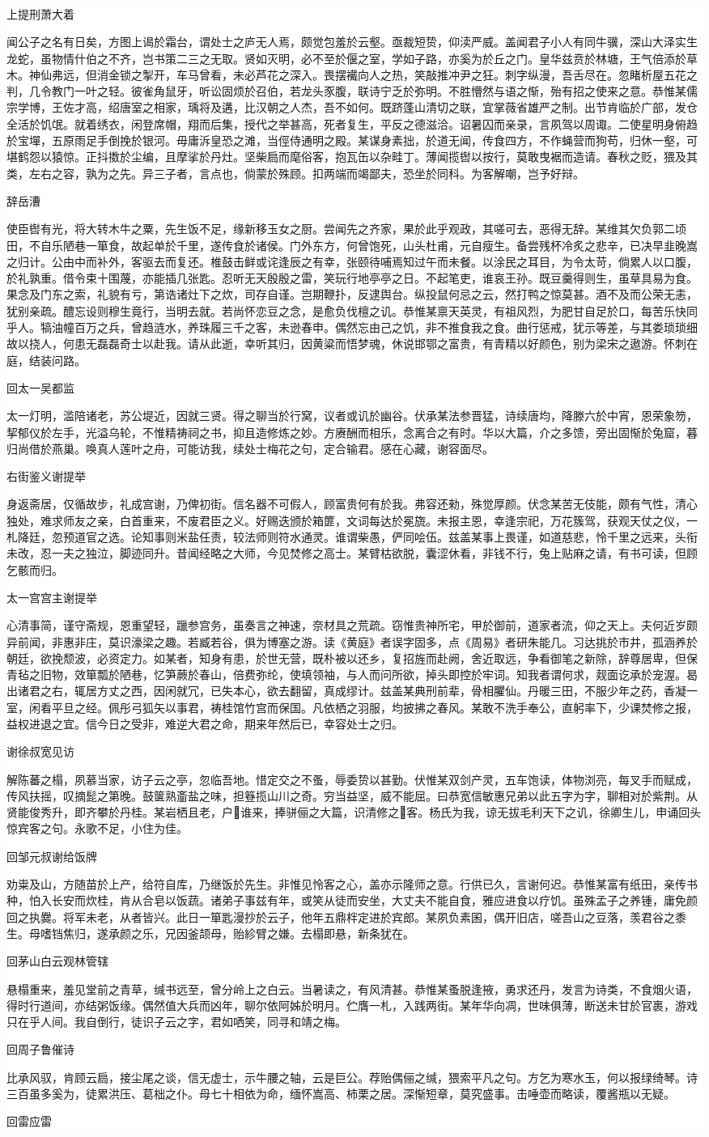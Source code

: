 上提刑萧大着  

闻公子之名有日矣，方图上谒於霜台，谓处士之庐无人焉，颇觉包羞於云壑。亟裁短贽，仰渎严威。盖闻君子小人有同牛骥，深山大泽实生龙蛇，虽物情什伯之不齐，岂书策二三之无取。贤如灭明，必不至於偃之室，学如子路，亦奚为於丘之门。皇华兹贲於林塘，王气倍添於草木。神仙弗远，但消金锁之掣开，车马曾看，未必芦花之深入。畏摆襶向人之热，笑敲推冲尹之狂。刺字纵漫，吾舌尽在。忽睹析屋五花之判，几令教门一叶之轻。彼雀角鼠牙，听讼固烦於召伯，若龙头豕腹，联诗宁乏於弥明。不胜懵然与语之惭，殆有招之使来之意。恭惟某儒宗学博，王佐才高，绍唐室之相家，瑀将及遘，比汉朝之人杰，吾不如何。既跻蓬山清切之联，宜掌薇省雄严之制。出节肯临於广部，发仓全活於饥氓。就着绣衣，闲登席帽，翔而后集，授代之举甚高，死者复生，平反之德滋洽。诏暑囚而亲录，言夙驾以周诹。二使星明身俯趋於宝墠，五原雨足手倒挽於银河。毋庸泝皇恐之滩，当俓侍通明之殿。某谋身素拙，於道无闻，传食四方，不作蝇营而狗苟，归休一壑，可堪鹤怨以猿惊。正抖擞於尘编，且摩挲於丹灶。坚柴扃而麾俗客，抱瓦缶以杂畦丁。薄闻揽辔以按行，莫敢曳裾而造请。春秋之贬，猥及其类，左右之容，孰为之先。异三子者，言点也，倘蒙於殊顾。扣两端而竭鄙夫，恐坐於同科。为客解嘲，岂予好辩。  

辞岳漕  

使臣辔有光，将大转木牛之粟，先生饭不足，缘新移玉女之厨。尝闻先之齐家，果於此乎观政，其嗟可去，恶得无辞。某维其欠负郭二顷田，不自乐陋巷一箪食，故起单於千里，遂传食於诸侯。门外东方，何曾饱死，山头杜甫，元自瘦生。备尝残杯冷炙之悲辛，已决早韭晚嵩之归计。公由中而补外，客驱去而复还。椎鼓击鲜或诧逢辰之有幸，张颐待哺焉知过午而未餐。以涂民之耳目，为令太苛，倘累人以口腹，於礼孰重。借令束十围蔑，亦能插几张匙。忍听无天殷殷之雷，笑玩行地亭亭之日。不起笔吏，谁哀王孙。既豆羹得则生，虽草具易为食。果念及门东之索，礼貌有亏，第诰诸灶下之炊，司存自谨。岂期鞭扑，反逮舆台。纵投鼠何忌之云，然打鸭之惊莫甚。酒不及而公荣无恚，犹别亲疏。醴忘设则穆生竟行，当明去就。若尚怀恋豆之念，是愈负伐檀之讥。恭惟某禀天英灵，有祖风烈，为肥甘自足於口，每苦乐快同乎人。犒油幢百万之兵，曾趋涟水，养珠履三千之客，未逊春申。偶然忘由己之饥，非不推食我之食。曲行惩戒，犹示等差，与其娄琐琐细故以挠人，何患无磊磊奇士以赴我。请从此逝，幸听其归，因黄粱而悟梦魂，休说邯鄂之富贵，有青精以好颜色，别为梁宋之遨游。怀刺在庭，结装问路。  

回太一吴都监  

太一灯明，滥陪诸老，苏公堤近，因就三贤。得之聊当於行窝，议者或讥於幽谷。伏承某法参晋猛，诗续唐均，降滕六於中宵，恩荣象笏，挈郁仪於左手，光溢乌轮，不惟精祷祠之书，抑且造修炼之妙。方赓酬而相乐，念离合之有时。华以大篇，介之多馈，旁出固惭於兔窟，暮归尚借於燕巢。唤真人莲叶之舟，可能访我，续处士梅花之句，定合输君。感在心藏，谢容面尽。  

右街鉴义谢提举  

身返斋居，仅循故步，礼成宫谢，乃俾初街。信名器不可假人，顾富贵何有於我。弗容还勑，殊觉厚颜。伏念某苦无伎能，颇有气性，清心独处，难求师友之亲，白首重来，不废君臣之义。好赐迭颁於箱篚，文词每达於冕旒。未报主恩，幸逢宗祀，万花簇驾，获观天仗之仪，一札降廷，忽预道官之选。论知事则米盐任责，较法师则符水通灵。谁谓柴愚，俨同哙伍。兹盖某事上畏谨，如道慈悲，怜千里之远来，头衔未改，忍一夫之独泣，脚迹同升。昔闻经略之大师，今见焚修之高士。某臂枯欲脱，囊涩休看，非钱不行，兔上贴麻之请，有书可读，但顾乞骸而归。  

太一宫宫主谢提举  

心清事简，谨守斋规，恩重望轻，躐参宫务，虽奏言之神速，奈材具之荒疏。窃惟贵神所宅，甲於御前，道家者流，仰之天上。夫何近岁颇异前闻，非惠非庄，莫识濠梁之趣。若臧若谷，俱为博塞之游。读《黄庭》者误字固多，点《周易》者研朱能几。习达挑於市井，孤涵养於朝廷，欲挽颓波，必资定力。如某者，知身有患，於世无营，既朴被以还乡，复招旌而赴阙，舍近取远，争看御笔之新除，辞尊居卑，但保青毡之旧物，效箪瓢於陋巷，忆笋蕨於春山，倍费弥纶，使填领袖，与人而问所欲，掉头即控於牢词。知我者谓何求，觌面讫承於宠渥。曷出诸君之右，辄居方丈之西，因闲就冗，已失本心，欲去翻留，真成缪计。兹盖某典刑前辈，骨相臞仙。丹暖三田，不服少年之药，香凝一室，闲看平旦之经。佩彤弓狐矢以事君，祷桂馆竹宫而保国。凡依栖之羽服，均披拂之春风。某敢不洗手奉公，直躬率下，少课焚修之报，益权进退之宜。信今日之受非，难逆大君之命，期来年然后已，幸容处士之归。  

谢徐叔宽见访  

解陈蕃之榻，夙慕当家，访子云之亭，忽临吾地。惜定交之不蚤，辱委贽以甚勤。伏惟某双剑产灵，五车饱读，体物浏亮，每叉手而赋成，传风扶摇，叹摘髭之第晚。鼓箧熟齑盐之味，担簦揽山川之奇。穷当益坚，威不能屈。曰恭宽信敏惠兄弟以此五字为字，聊相对於紫荆。从贤能俊秀升，即齐攀於丹桂。某岩栖且老，户谁来，捧骈俪之大篇，识清修之客。杨氏为我，谅无拔毛利天下之讥，徐卿生儿，申诵回头惊宾客之句。永歌不足，小住为佳。  

回邹元叔谢给饭牌  

劝粜及山，方随苗於上产，给符自库，乃继饭於先生。非惟见怜客之心，盖亦示隆师之意。行供已久，言谢何迟。恭惟某富有纸田，亲传书种，怕入长安而炊桂，肯从合皂以饭蔬。诸弟子事兹有年，或笑从徒而安坐，大丈夫不能自食，雅应进食以疗饥。虽殊孟子之养锺，庸免颜回之执爨。将军未老，从者皆兴。此日一箪匙漫抄於云子，他年五鼎柈定进於宾郎。某夙负素囷，偶开旧店，嗟吾山之豆落，羡君谷之黍生。母嗜铛焦归，遂承颜之乐，兄因釜颉母，贻紾臂之嫌。去榻即悬，新条犹在。  

回茅山白云观林管辖  

悬榻重来，羞见堂前之青草，缄书远至，曾分岭上之白云。当暑读之，有风清甚。恭惟某蚤脱逢掖，勇求还丹，发言为诗类，不食烟火语，得时行道间，亦结粥饭缘。偶然值大兵而凶年，聊尔依阿姊於明月。伫膺一札，入践两街。某年华向凋，世味俱薄，断送未甘於官裹，游戏只在乎人间。我自倒行，徒识子云之字，君如哂笑，同寻和靖之梅。  

回周子鲁催诗  

比承风驭，肯顾云扃，接尘尾之谈，信无虚士，示牛腰之轴，云是巨公。荐贻偶俪之缄，猥索平凡之句。方乞为寒水玉，何以报绿绮琴。诗三百虽多奚为，徒累洪压、葛柮之仆。母七十相依为命，缅怀嵩高、柿栗之居。深惭短章，莫究盛事。击唾壶而略读，覆酱瓶以无疑。  

回雷应雷  
